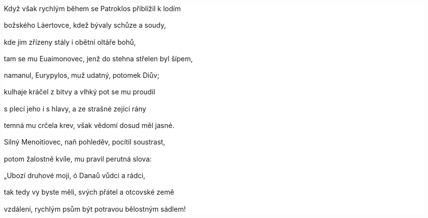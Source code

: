 Když však rychlým během se Patroklos přiblížil k lodím

</section>

<section>

božského Láertovce, kdež bývaly schůze a soudy,

</section>

<section>

kde jim zřízeny stály i obětní oltáře bohů,

</section>

<section>

tam se mu Euaimonovec, jenž do stehna střelen byl šípem,

</section>

<section>

namanul, Eurypylos, muž udatný, potomek Diův;

</section>

<section>

kulhaje kráčel z bitvy a vlhký pot se mu proudil

</section>

<section>

s plecí jeho i s hlavy, a ze strašné zející rány

</section>

<section>

temná mu crčela krev, však vědomí dosud měl jasné.

Silný Menoitiovec, naň pohleděv, pocítil soustrast,

</section>

<section>

potom žalostně kvíle, mu pravil perutná slova:

„Ubozí druhové moji, ó Danaů vůdci a rádci,

</section>

<section>

tak tedy vy byste měli, svých přátel a otcovské země

</section>

<section>

vzdáleni, rychlým psům být potravou bělostným sádlem!
